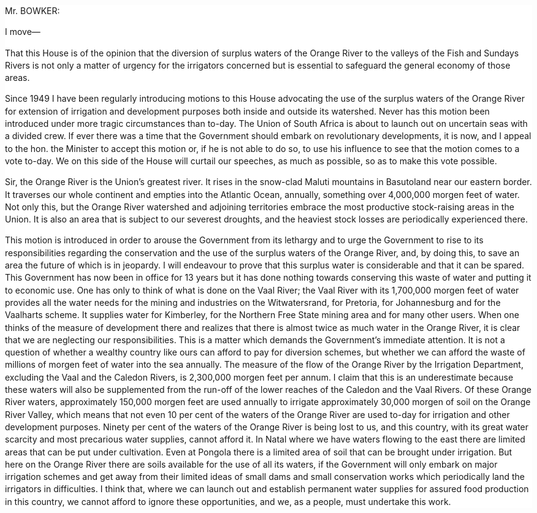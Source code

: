 <from>Mr. <person refersTo="hansard_za">BOWKER</person>:</from>

<p>I move&#x2014;</p>

<block name="quote">That this House is of the opinion that the diversion of surplus waters of the Orange River to the valleys of the Fish and Sundays Rivers is not only a matter of urgency for the irrigators concerned but is essential to safeguard the general economy of those areas.</block>

<p>Since 1949 I have been regularly introducing motions to this House advocating the use of the surplus waters of the Orange River for extension of irrigation and development purposes both inside and outside its watershed. Never has this motion been introduced under more tragic circumstances than to-day. The Union of South Africa is about to launch out on uncertain seas with a divided crew. If ever there was a time that the Government should embark on revolutionary developments, it is now, and I appeal to the hon. the Minister to accept this motion or, if he is not able to do so, to use his influence to see that the motion comes to a vote to-day. We on this side of the House will curtail our speeches, as much as possible, so as to make this vote possible.</p>

<p>Sir, the Orange River is the Union&#x2019;s greatest river. It rises in the snow-clad Maluti mountains in Basutoland near our eastern border. It traverses our whole continent and empties into the Atlantic Ocean, annually, something over 4,000,000 morgen feet of water. Not only this, but the Orange River watershed and adjoining territories embrace the most productive stock-raising areas in the Union. It is also an area that is subject to our severest droughts, and the heaviest stock losses are periodically experienced there.</p>

<p>This motion is introduced in order to arouse the Government from its lethargy and to urge the Government to rise to its responsibilities regarding the conservation and the use of the surplus waters of the Orange River, and, by doing this, to save an area the future of which is in jeopardy. I will endeavour to prove that this surplus water is considerable and that it can be spared. This Government has now been in office for 13 years but it has done nothing towards conserving this waste of water and putting it to economic use. One has only to think of what is done on the Vaal River; the Vaal River with its 1,700,000 morgen feet of water provides all the water needs for the mining and industries on the Witwatersrand, for Pretoria, for Johannesburg and for the <span class="col_3171-3172" refersTo="page_0182"/>Vaalharts scheme. It supplies water for Kimberley, for the Northern Free State mining area and for many other users. When one thinks of the measure of development there and realizes that there is almost twice as much water in the Orange River, it is clear that we are neglecting our responsibilities. This is a matter which demands the Government&#x2019;s immediate attention. It is not a question of whether a wealthy country like ours can afford to pay for diversion schemes, but whether we can afford the waste of millions of morgen feet of water into the sea annually. The measure of the flow of the Orange River by the Irrigation Department, excluding the Vaal and the Caledon Rivers, is 2,300,000 morgen feet per annum. I claim that this is an underestimate because these waters will also be supplemented from the run-off of the lower reaches of the Caledon and the Vaal Rivers. Of these Orange River waters, approximately 150,000 morgen feet are used annually to irrigate approximately 30,000 morgen of soil on the Orange River Valley, which means that not even 10 per cent of the waters of the Orange River are used to-day for irrigation and other development purposes. Ninety per cent of the waters of the Orange River is being lost to us, and this country, with its great water scarcity and most precarious water supplies, cannot afford it. In Natal where we have waters flowing to the east there are limited areas that can be put under cultivation. Even at Pongola there is a limited area of soil that can be brought under irrigation. But here on the Orange River there are soils available for the use of all its waters, if the Government will only embark on major irrigation schemes and get away from their limited ideas of small dams and small conservation works which periodically land the irrigators in difficulties. I think that, where we can launch out and establish permanent water supplies for assured food production in this country, we cannot afford to ignore these opportunities, and we, as a people, must undertake this work.</p>
